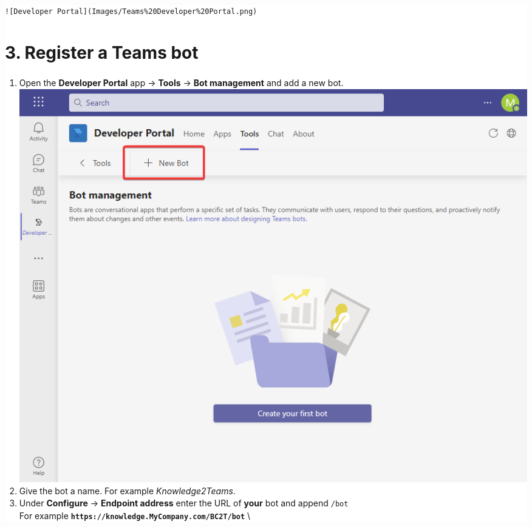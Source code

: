     ![Developer Portal](Images/Teams%20Developer%20Portal.png)

# 3. Register a Teams bot

1.  Open the **Developer Portal** app → **Tools** → **Bot management** and add a new bot. \
    ![New Bot](Images/Teams%20Developer%20Portal%20New%20Bot.png)
1.  Give the bot a name. For example *Knowledge2Teams*.
1.  Under **Configure** → **Endpoint address** enter the URL of **your** bot and append `/bot` \
    For example **`https://knowledge.MyCompany.com/BC2T/bot`** \